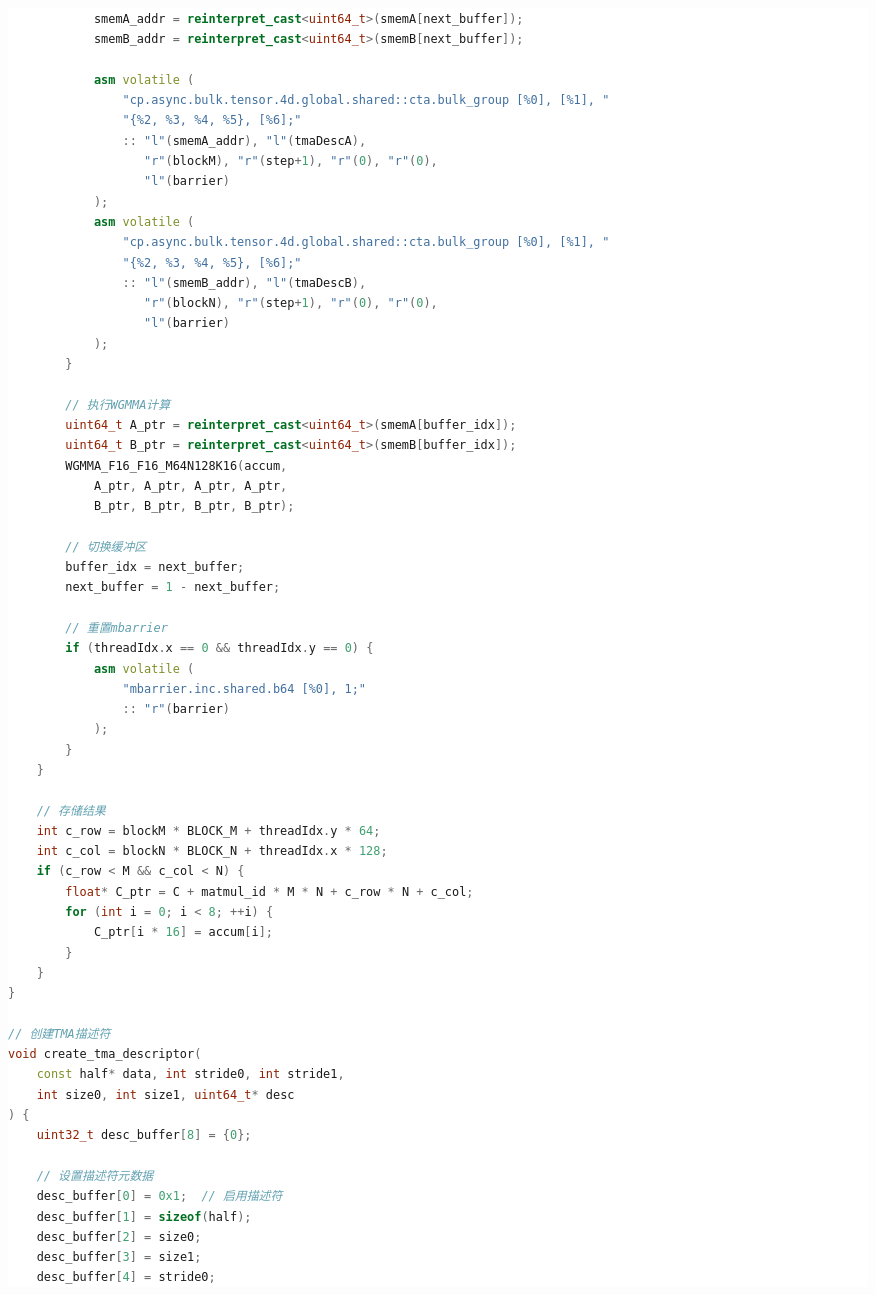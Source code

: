 ```cpp
            smemA_addr = reinterpret_cast<uint64_t>(smemA[next_buffer]);
            smemB_addr = reinterpret_cast<uint64_t>(smemB[next_buffer]);
            
            asm volatile (
                "cp.async.bulk.tensor.4d.global.shared::cta.bulk_group [%0], [%1], "
                "{%2, %3, %4, %5}, [%6];"
                :: "l"(smemA_addr), "l"(tmaDescA), 
                   "r"(blockM), "r"(step+1), "r"(0), "r"(0),
                   "l"(barrier)
            );
            asm volatile (
                "cp.async.bulk.tensor.4d.global.shared::cta.bulk_group [%0], [%1], "
                "{%2, %3, %4, %5}, [%6];"
                :: "l"(smemB_addr), "l"(tmaDescB), 
                   "r"(blockN), "r"(step+1), "r"(0), "r"(0),
                   "l"(barrier)
            );
        }
        
        // 执行WGMMA计算
        uint64_t A_ptr = reinterpret_cast<uint64_t>(smemA[buffer_idx]);
        uint64_t B_ptr = reinterpret_cast<uint64_t>(smemB[buffer_idx]);
        WGMMA_F16_F16_M64N128K16(accum, 
            A_ptr, A_ptr, A_ptr, A_ptr, 
            B_ptr, B_ptr, B_ptr, B_ptr);
        
        // 切换缓冲区
        buffer_idx = next_buffer;
        next_buffer = 1 - next_buffer;
        
        // 重置mbarrier
        if (threadIdx.x == 0 && threadIdx.y == 0) {
            asm volatile (
                "mbarrier.inc.shared.b64 [%0], 1;"
                :: "r"(barrier)
            );
        }
    }
    
    // 存储结果
    int c_row = blockM * BLOCK_M + threadIdx.y * 64;
    int c_col = blockN * BLOCK_N + threadIdx.x * 128;
    if (c_row < M && c_col < N) {
        float* C_ptr = C + matmul_id * M * N + c_row * N + c_col;
        for (int i = 0; i < 8; ++i) {
            C_ptr[i * 16] = accum[i];
        }
    }
}

// 创建TMA描述符
void create_tma_descriptor(
    const half* data, int stride0, int stride1, 
    int size0, int size1, uint64_t* desc
) {
    uint32_t desc_buffer[8] = {0};
    
    // 设置描述符元数据
    desc_buffer[0] = 0x1;  // 启用描述符
    desc_buffer[1] = sizeof(half);
    desc_buffer[2] = size0;
    desc_buffer[3] = size1;
    desc_buffer[4] = stride0;
```